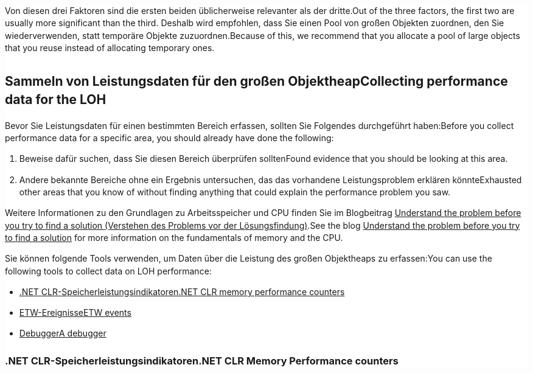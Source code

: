 <span data-ttu-id="d55fb-208">Von diesen drei Faktoren sind die ersten beiden üblicherweise relevanter als der dritte.</span><span class="sxs-lookup"><span data-stu-id="d55fb-208">Out of the three factors, the first two are usually more significant than the third.</span></span> <span data-ttu-id="d55fb-209">Deshalb wird empfohlen, dass Sie einen Pool von großen Objekten zuordnen, den Sie wiederverwenden, statt temporäre Objekte zuzuordnen.</span><span class="sxs-lookup"><span data-stu-id="d55fb-209">Because of this, we recommend that you allocate a pool of large objects that you reuse instead of allocating temporary ones.</span></span> 

## <a name="collecting-performance-data-for-the-loh"></a><span data-ttu-id="d55fb-210">Sammeln von Leistungsdaten für den großen Objektheap</span><span class="sxs-lookup"><span data-stu-id="d55fb-210">Collecting performance data for the LOH</span></span>

<span data-ttu-id="d55fb-211">Bevor Sie Leistungsdaten für einen bestimmten Bereich erfassen, sollten Sie Folgendes durchgeführt haben:</span><span class="sxs-lookup"><span data-stu-id="d55fb-211">Before you collect performance data for a specific area, you should already have done the following:</span></span>

1. <span data-ttu-id="d55fb-212">Beweise dafür suchen, dass Sie diesen Bereich überprüfen sollten</span><span class="sxs-lookup"><span data-stu-id="d55fb-212">Found evidence that you should be looking at this area.</span></span>

1. <span data-ttu-id="d55fb-213">Andere bekannte Bereiche ohne ein Ergebnis untersuchen, das das vorhandene Leistungsproblem erklären könnte</span><span class="sxs-lookup"><span data-stu-id="d55fb-213">Exhausted other areas that you know of without finding anything that could explain the performance problem you saw.</span></span>

<span data-ttu-id="d55fb-214">Weitere Informationen zu den Grundlagen zu Arbeitsspeicher und CPU finden Sie im Blogbeitrag [Understand the problem before you try to find a solution (Verstehen des Problems vor der Lösungsfindung)](https://blogs.msdn.microsoft.com/maoni/2006/09/01/understand-the-problem-before-you-try-to-find-a-solution/).</span><span class="sxs-lookup"><span data-stu-id="d55fb-214">See the blog [Understand the problem before you try to find a solution](https://blogs.msdn.microsoft.com/maoni/2006/09/01/understand-the-problem-before-you-try-to-find-a-solution/) for more information on the fundamentals of memory and the CPU.</span></span>

<span data-ttu-id="d55fb-215">Sie können folgende Tools verwenden, um Daten über die Leistung des großen Objektheaps zu erfassen:</span><span class="sxs-lookup"><span data-stu-id="d55fb-215">You can use the following tools to collect data on LOH performance:</span></span>

- [<span data-ttu-id="d55fb-216">.NET CLR-Speicherleistungsindikatoren</span><span class="sxs-lookup"><span data-stu-id="d55fb-216">.NET CLR memory performance counters</span></span>](#net-clr-memory-performance-counters)

- [<span data-ttu-id="d55fb-217">ETW-Ereignisse</span><span class="sxs-lookup"><span data-stu-id="d55fb-217">ETW events</span></span>](#etw-events)

- [<span data-ttu-id="d55fb-218">Debugger</span><span class="sxs-lookup"><span data-stu-id="d55fb-218">A debugger</span></span>](#a-debugger)

### <a name="net-clr-memory-performance-counters"></a><span data-ttu-id="d55fb-219">.NET CLR-Speicherleistungsindikatoren</span><span class="sxs-lookup"><span data-stu-id="d55fb-219">.NET CLR Memory Performance counters</span></span>
